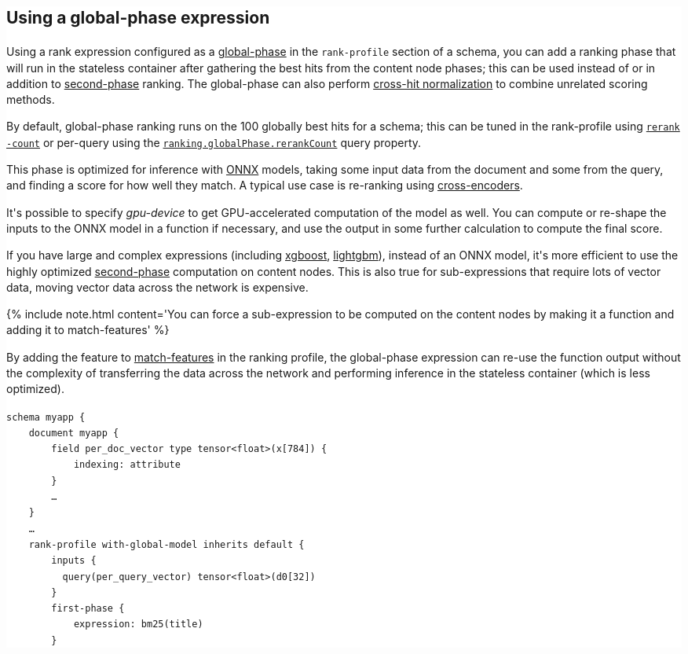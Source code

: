 ## Using a global-phase expression

Using a rank expression configured as a
[global-phase](reference/schema-reference.html#globalphase-rank)
in the `rank-profile` section of a schema, you can add
a ranking phase that will run in the stateless container after
gathering the best hits from the content node phases; this can be used
instead of or in addition to
[second-phase](#two-phase-ranking-on-content-nodes) ranking.
The global-phase can also perform
[cross-hit normalization](#cross-hit-normalization-including-reciprocal-rank-fusion)
to combine unrelated scoring methods.

By default, global-phase ranking runs on the 100 globally best hits for
a schema; this can be tuned in the rank-profile using
[`rerank-count`](reference/schema-reference.html#globalphase-rank)
or per-query using the
[`ranking.globalPhase.rerankCount`](reference/query-api-reference.html#ranking.globalphase.rerankcount)
query property.

This phase is optimized for inference with [ONNX](onnx.html) models, taking
some input data from the document and some from the query, and
finding a score for how well they match. A typical use case is
re-ranking using [cross-encoders](cross-encoders.html).

It's possible to specify *gpu-device* to get GPU-accelerated computation of the
model as well. You can compute or re-shape the inputs to the
ONNX model in a function if necessary, and use the output in some
further calculation to compute the final score.

If you have large and complex expressions (including [xgboost](xgboost.html), [lightgbm](lightgbm.html)),
instead of an ONNX model, it's more efficient to use the highly optimized
[second-phase](#two-phase-ranking-on-content-nodes)
computation on content nodes. This is also true for sub-expressions that require lots of vector data, moving
vector data across the network is expensive.

{% include note.html content='You can force a sub-expression
to be computed on the content nodes by making it a function and
adding it to match-features' %}

By adding the feature to [match-features](reference/schema-reference.html#match-features) in the ranking profile, the
global-phase expression can re-use the function output without the complexity of transferring the data across the network
and performing inference in the stateless container (which is less optimized).

```
schema myapp {
    document myapp {
        field per_doc_vector type tensor<float>(x[784]) {
            indexing: attribute
        }
        …
    }
    …
    rank-profile with-global-model inherits default {
        inputs {
          query(per_query_vector) tensor<float>(d0[32])
        }
        first-phase {
            expression: bm25(title)
        }

```